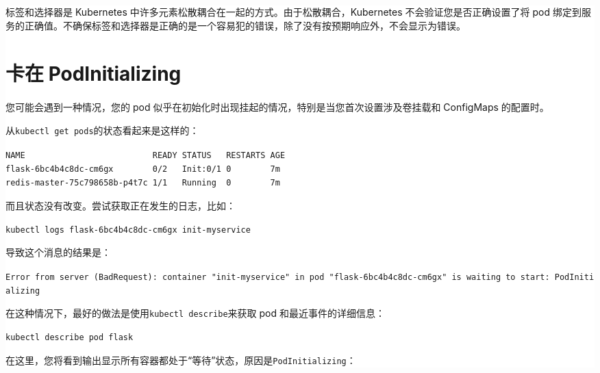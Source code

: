 标签和选择器是 Kubernetes 中许多元素松散耦合在一起的方式。由于松散耦合，Kubernetes 不会验证您是否正确设置了将 pod 绑定到服务的正确值。不确保标签和选择器是正确的是一个容易犯的错误，除了没有按预期响应外，不会显示为错误。

# 卡在 PodInitializing

您可能会遇到一种情况，您的 pod 似乎在初始化时出现挂起的情况，特别是当您首次设置涉及卷挂载和 ConfigMaps 的配置时。

从`kubectl get pods`的状态看起来是这样的：

```
NAME                          READY STATUS   RESTARTS AGE
flask-6bc4b4c8dc-cm6gx        0/2   Init:0/1 0        7m
redis-master-75c798658b-p4t7c 1/1   Running  0        7m
```

而且状态没有改变。尝试获取正在发生的日志，比如：

```
kubectl logs flask-6bc4b4c8dc-cm6gx init-myservice
```

导致这个消息的结果是：

```
Error from server (BadRequest): container "init-myservice" in pod "flask-6bc4b4c8dc-cm6gx" is waiting to start: PodInitializing
```

在这种情况下，最好的做法是使用`kubectl describe`来获取 pod 和最近事件的详细信息：

```
kubectl describe pod flask
```

在这里，您将看到输出显示所有容器都处于“等待”状态，原因是`PodInitializing`：
